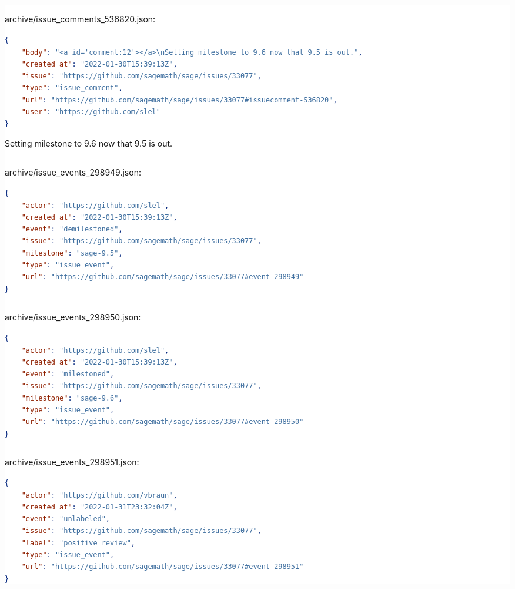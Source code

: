 

---

archive/issue_comments_536820.json:
```json
{
    "body": "<a id='comment:12'></a>\nSetting milestone to 9.6 now that 9.5 is out.",
    "created_at": "2022-01-30T15:39:13Z",
    "issue": "https://github.com/sagemath/sage/issues/33077",
    "type": "issue_comment",
    "url": "https://github.com/sagemath/sage/issues/33077#issuecomment-536820",
    "user": "https://github.com/slel"
}
```

<a id='comment:12'></a>
Setting milestone to 9.6 now that 9.5 is out.



---

archive/issue_events_298949.json:
```json
{
    "actor": "https://github.com/slel",
    "created_at": "2022-01-30T15:39:13Z",
    "event": "demilestoned",
    "issue": "https://github.com/sagemath/sage/issues/33077",
    "milestone": "sage-9.5",
    "type": "issue_event",
    "url": "https://github.com/sagemath/sage/issues/33077#event-298949"
}
```



---

archive/issue_events_298950.json:
```json
{
    "actor": "https://github.com/slel",
    "created_at": "2022-01-30T15:39:13Z",
    "event": "milestoned",
    "issue": "https://github.com/sagemath/sage/issues/33077",
    "milestone": "sage-9.6",
    "type": "issue_event",
    "url": "https://github.com/sagemath/sage/issues/33077#event-298950"
}
```



---

archive/issue_events_298951.json:
```json
{
    "actor": "https://github.com/vbraun",
    "created_at": "2022-01-31T23:32:04Z",
    "event": "unlabeled",
    "issue": "https://github.com/sagemath/sage/issues/33077",
    "label": "positive review",
    "type": "issue_event",
    "url": "https://github.com/sagemath/sage/issues/33077#event-298951"
}
```
